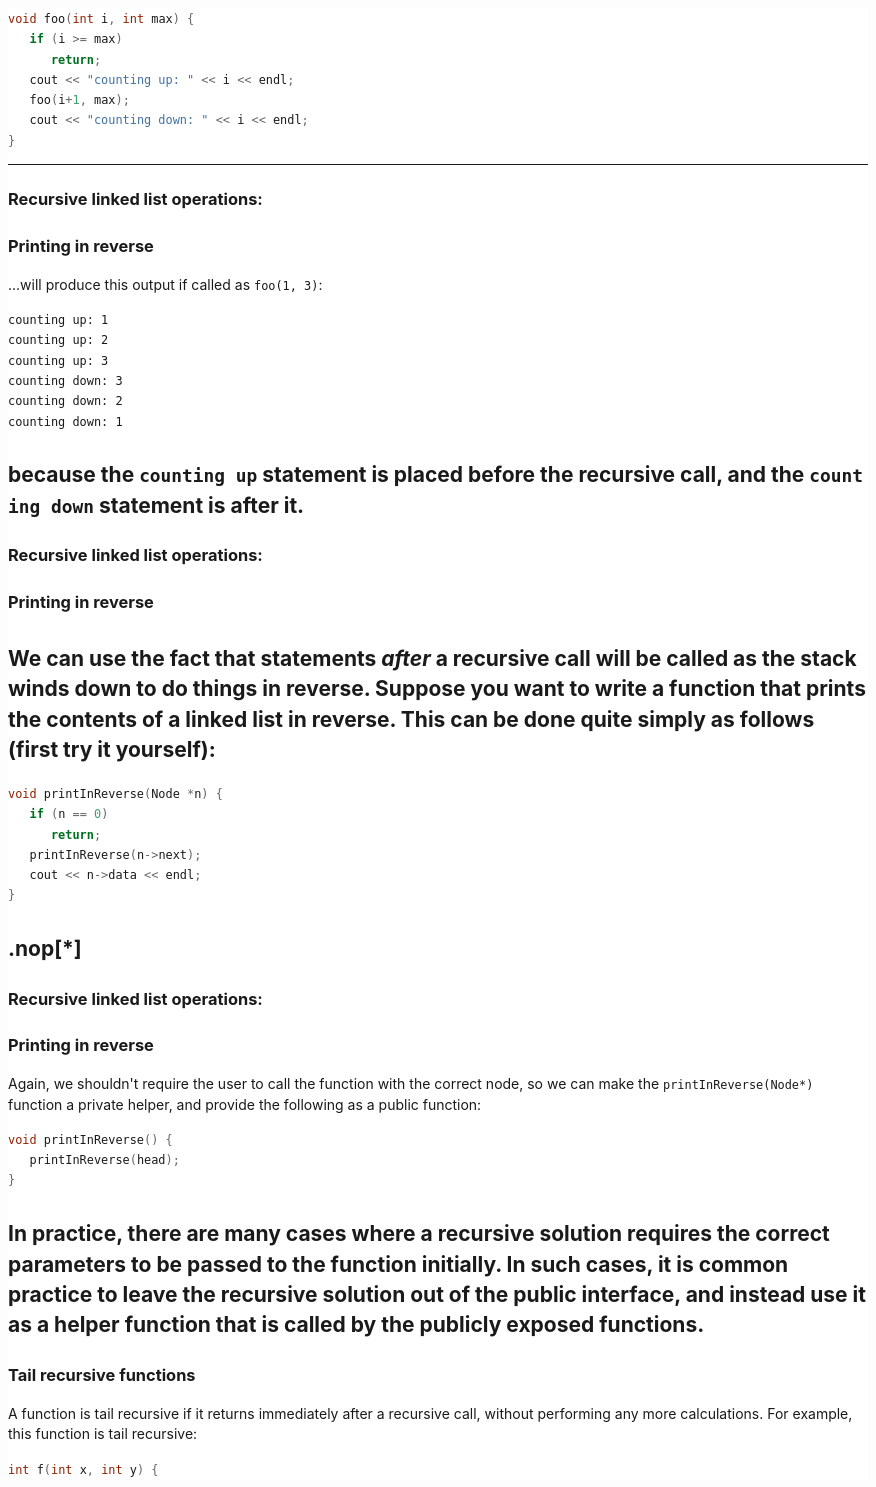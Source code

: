 ```c++
void foo(int i, int max) {
   if (i >= max)
      return;
   cout << "counting up: " << i << endl;
   foo(i+1, max);
   cout << "counting down: " << i << endl;
}
```
---
### Recursive linked list operations:
### Printing in reverse
...will produce this output if called as `foo(1, 3)`:
```
counting up: 1
counting up: 2
counting up: 3
counting down: 3
counting down: 2
counting down: 1
```
because the `counting up` statement is placed before the recursive call, and the `counting down` statement is after it.
---
### Recursive linked list operations:
### Printing in reverse
We can use the fact that statements *after* a recursive call will be called as the stack winds down to do things in reverse. Suppose you want to write a function that prints the contents of a linked list in reverse. This can be done quite simply as follows (first try it yourself):
--

```c++
void printInReverse(Node *n) {
   if (n == 0)
      return;
   printInReverse(n->next);
   cout << n->data << endl;
}
```
.nop[*]
---
### Recursive linked list operations:
### Printing in reverse
Again, we shouldn't require the user to call the function with the correct node, so we can make the `printInReverse(Node*)` function a private helper, and provide the following as a public function:
```c++
void printInReverse() {
   printInReverse(head);
}
```
In practice, there are many cases where a recursive solution requires the correct parameters to be passed to the function initially. In such cases, it is common practice to leave the recursive solution out of the public interface, and instead use it as a helper function that is called by the publicly exposed functions.
---
### Tail recursive functions
A function is tail recursive if it returns immediately after a recursive call, without performing any more calculations. For example, this function is tail recursive:
```c++
int f(int x, int y) {
```